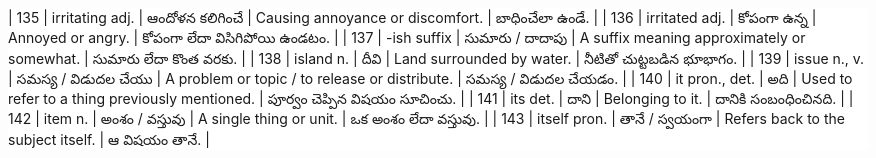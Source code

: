 | 135 | irritating adj.    | ఆందోళన కలిగించే            | Causing annoyance or discomfort.                           | బాధించేలా ఉండే.                           |
| 136 | irritated adj.     | కోపంగా ఉన్న                | Annoyed or angry.                                          | కోపంగా లేదా విసిగిపోయి ఉండటం.             |
| 137 | -ish suffix        | సుమారు / దాదాపు            | A suffix meaning approximately or somewhat.                | సుమారు లేదా కొంత వరకు.                    |
| 138 | island n.          | దీవి                       | Land surrounded by water.                                  | నీటితో చుట్టబడిన భూభాగం.                  |
| 139 | issue n., v.       | సమస్య / విడుదల చేయు        | A problem or topic / to release or distribute.             | సమస్య / విడుదల చేయడం.                     |
| 140 | it pron., det.     | అది                        | Used to refer to a thing previously mentioned.             | పూర్వం చెప్పిన విషయం సూచించు.             |
| 141 | its det.           | దాని                       | Belonging to it.                                           | దానికి సంబంధించినది.                      |
| 142 | item n.            | అంశం / వస్తువు             | A single thing or unit.                                    | ఒక అంశం లేదా వస్తువు.                     |
| 143 | itself pron.       | తానే / స్వయంగా             | Refers back to the subject itself.                         | ఆ విషయం తానే.                             |
